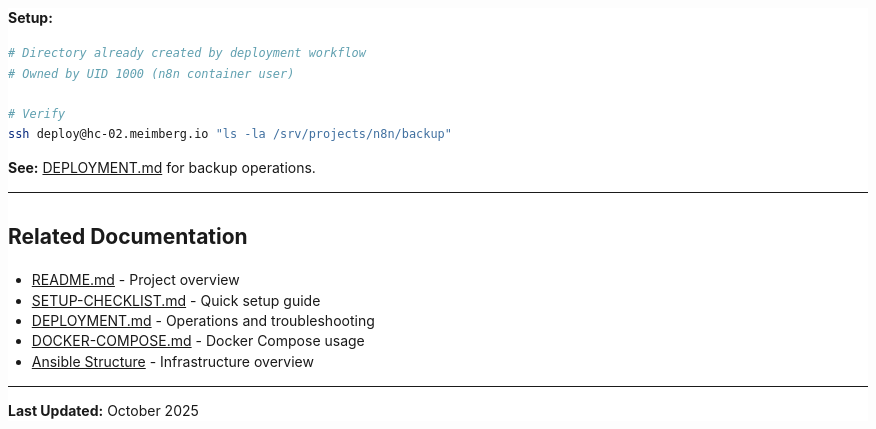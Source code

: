 **Setup:**
```bash
# Directory already created by deployment workflow
# Owned by UID 1000 (n8n container user)

# Verify
ssh deploy@hc-02.meimberg.io "ls -la /srv/projects/n8n/backup"
```

**See:** [DEPLOYMENT.md](DEPLOYMENT.md) for backup operations.

---

## Related Documentation

- [README.md](../README.md) - Project overview
- [SETUP-CHECKLIST.md](SETUP-CHECKLIST.md) - Quick setup guide
- [DEPLOYMENT.md](DEPLOYMENT.md) - Operations and troubleshooting
- [DOCKER-COMPOSE.md](DOCKER-COMPOSE.md) - Docker Compose usage
- [Ansible Structure](../../io.meimberg.meta/doc/ANSIBLE-STRUCTURE.md) - Infrastructure overview

---

**Last Updated:** October 2025

